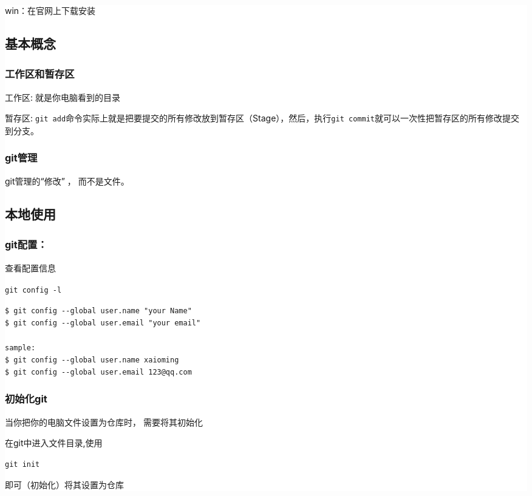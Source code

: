 win：在官网上下载安装



## 基本概念

### 工作区和暂存区

工作区:  就是你电脑看到的目录

暂存区: `git add`命令实际上就是把要提交的所有修改放到暂存区（Stage），然后，执行`git commit`就可以一次性把暂存区的所有修改提交到分支。



### git管理

git管理的“修改” ， 而不是文件。



## 本地使用



### git配置：



查看配置信息

```
git config -l
```



```
$ git config --global user.name "your Name"
$ git config --global user.email "your email"

sample:
$ git config --global user.name xaioming
$ git config --global user.email 123@qq.com
```





### 初始化git

当你把你的电脑文件设置为仓库时， 需要将其初始化



在git中进入文件目录,使用

```
git init
```

即可（初始化）将其设置为仓库
